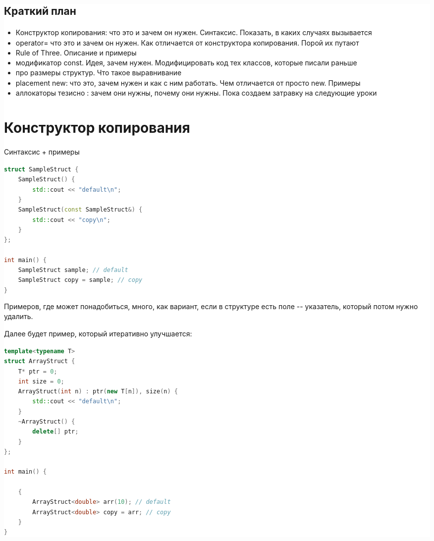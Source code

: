 ## Краткий план


* Конструктор копирования: что это и зачем он нужен. Синтаксис. Показать, в каких случаях вызывается
* operator= что это и зачем он нужен. Как отличается от конструктора копирования. Порой их путают
* Rule of Three. Описание и примеры
* модификатор const. Идея, зачем нужен. Модифицировать код тех классов, которые писали раньше
* про размеры структур. Что такое выравнивание
* placement new: что это, зачем нужен и как с ним работать. Чем отличается от просто new. Примеры
* аллокаторы тезисно : зачем они нужны, почему они нужны. Пока создаем затравку на следующие уроки

# Конструктор копирования


Синтаксис + примеры

```c++
struct SampleStruct {
    SampleStruct() {
        std::cout << "default\n";
    }
    SampleStruct(const SampleStruct&) {
        std::cout << "copy\n";
    }
};

int main() {
    SampleStruct sample; // default
    SampleStruct copy = sample; // copy
}
```

Примеров, где может понадобиться, много, как вариант, если в структуре есть поле -- указатель, который потом нужно удалить.

Далее будет пример, который итеративно улучшается:

```c++
template<typename T>
struct ArrayStruct {
    T* ptr = 0;
    int size = 0;
    ArrayStruct(int n) : ptr(new T[n]), size(n) {
        std::cout << "default\n";
    }
    ~ArrayStruct() {
        delete[] ptr;
    }
};

int main() {

    {
        ArrayStruct<double> arr(10); // default
        ArrayStruct<double> copy = arr; // copy
    }
}
```
